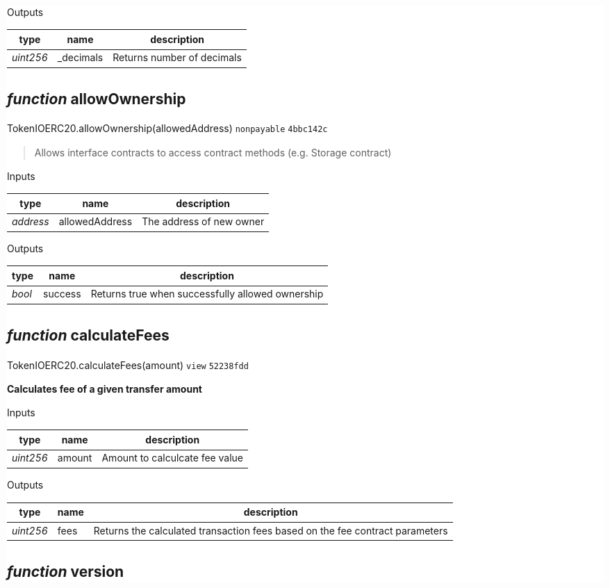 


Outputs

| **type** | **name** | **description** |
|-|-|-|
| *uint256* | _decimals | Returns number of decimals |

## *function* allowOwnership

TokenIOERC20.allowOwnership(allowedAddress) `nonpayable` `4bbc142c`

> Allows interface contracts to access contract methods (e.g. Storage contract)

Inputs

| **type** | **name** | **description** |
|-|-|-|
| *address* | allowedAddress | The address of new owner |

Outputs

| **type** | **name** | **description** |
|-|-|-|
| *bool* | success | Returns true when successfully allowed ownership |

## *function* calculateFees

TokenIOERC20.calculateFees(amount) `view` `52238fdd`

**Calculates fee of a given transfer amount**


Inputs

| **type** | **name** | **description** |
|-|-|-|
| *uint256* | amount | Amount to calculcate fee value |

Outputs

| **type** | **name** | **description** |
|-|-|-|
| *uint256* | fees | Returns the calculated transaction fees based on the fee contract parameters |

## *function* version

